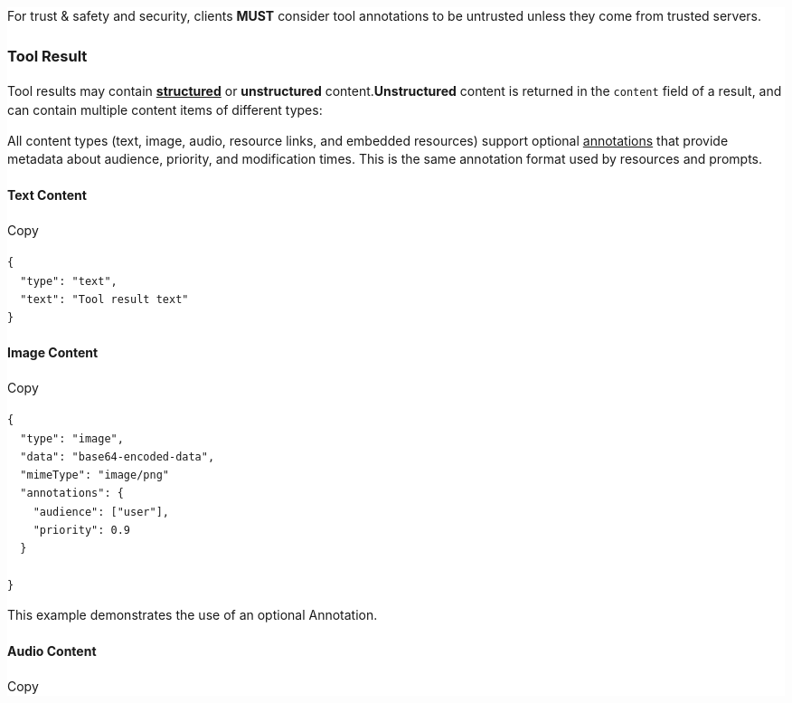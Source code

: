 For trust & safety and security, clients **MUST** consider
tool annotations to be untrusted unless they come from trusted servers.

### [​](https://modelcontextprotocol.io/specification/2025-06-18/server/tools\#tool-result)  Tool Result

Tool results may contain [**structured**](https://modelcontextprotocol.io/specification/2025-06-18/server/tools#structured-content) or **unstructured** content.**Unstructured** content is returned in the `content` field of a result, and can contain multiple content items of different types:

All content types (text, image, audio, resource links, and embedded resources)
support optional
[annotations](https://modelcontextprotocol.io/specification/2025-06-18/server/resources#annotations) that
provide metadata about audience, priority, and modification times. This is the
same annotation format used by resources and prompts.

#### [​](https://modelcontextprotocol.io/specification/2025-06-18/server/tools\#text-content)  Text Content

Copy

```
{
  "type": "text",
  "text": "Tool result text"
}

```

#### [​](https://modelcontextprotocol.io/specification/2025-06-18/server/tools\#image-content)  Image Content

Copy

```
{
  "type": "image",
  "data": "base64-encoded-data",
  "mimeType": "image/png"
  "annotations": {
    "audience": ["user"],
    "priority": 0.9
  }

}

```

This example demonstrates the use of an optional Annotation.

#### [​](https://modelcontextprotocol.io/specification/2025-06-18/server/tools\#audio-content)  Audio Content

Copy
